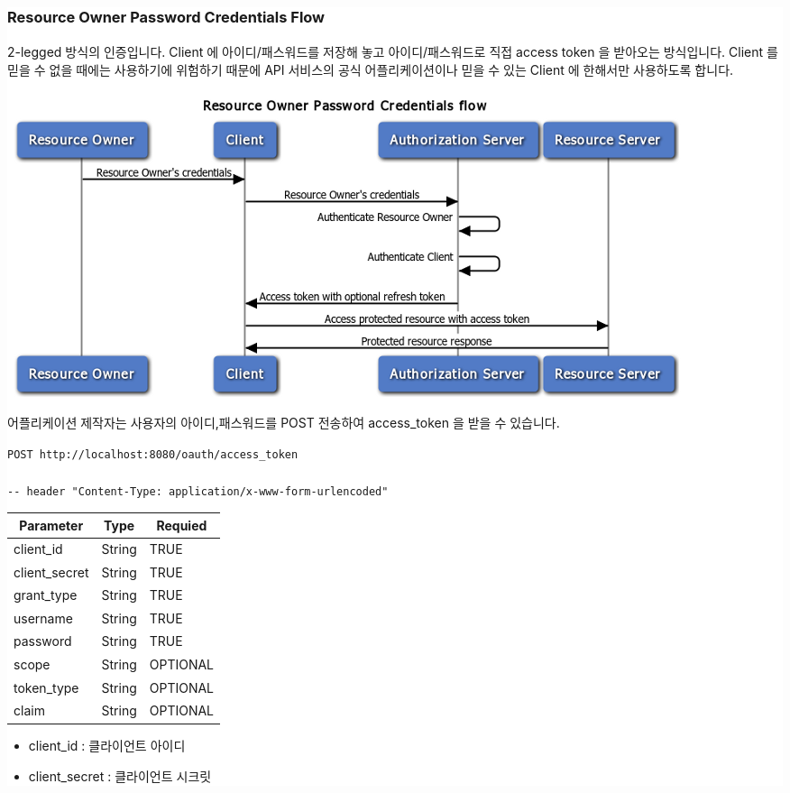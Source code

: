 
### Resource Owner Password Credentials Flow

2-legged 방식의 인증입니다. Client 에 아이디/패스워드를 저장해 놓고 아이디/패스워드로 직접 access token 을 받아오는 방식입니다. 
Client 를 믿을 수 없을 때에는 사용하기에 위험하기 때문에 API 서비스의 공식 어플리케이션이나 믿을 수 있는 Client 에 한해서만 사용하도록 합니다.

![](images/password_flow.png)


어플리케이션 제작자는 사용자의 아이디,패스워드를 POST 전송하여 access_token 을 받을 수 있습니다.

```
POST http://localhost:8080/oauth/access_token

-- header "Content-Type: application/x-www-form-urlencoded"
```

| Parameter     | Type   | Requied  |
|---------------|--------|----------|
| client_id     | String | TRUE     |
| client_secret | String | TRUE     |
| grant_type    | String | TRUE     |
| username      | String | TRUE     |
| password      | String | TRUE     |
| scope         | String | OPTIONAL |
| token_type    | String | OPTIONAL |
| claim         | String | OPTIONAL |

 - client_id : 클라이언트 아이디
 
 - client_secret : 클라이언트 시크릿
 